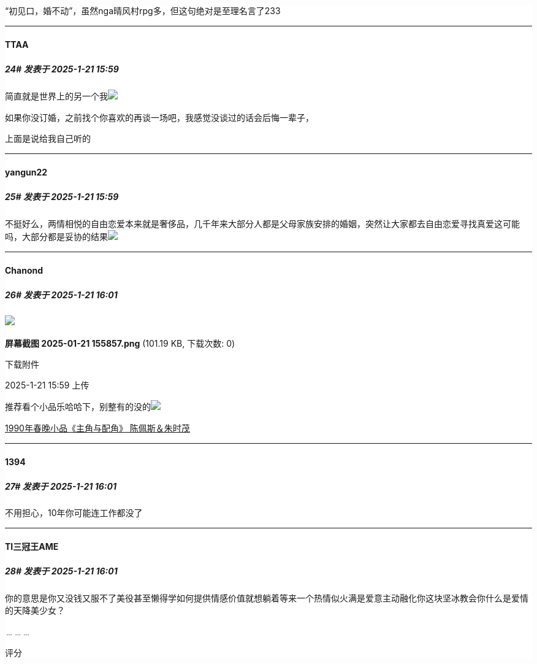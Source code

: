 “初见口，婚不动”，虽然nga晴风村rpg多，但这句绝对是至理名言了233

*****

####  TTAA  
##### 24#       发表于 2025-1-21 15:59

简直就是世界上的另一个我<img src="https://static.saraba1st.com/image/smiley/face2017/001.png" referrerpolicy="no-referrer">

如果你没订婚，之前找个你喜欢的再谈一场吧，我感觉没谈过的话会后悔一辈子，

上面是说给我自己听的

*****

####  yangun22  
##### 25#       发表于 2025-1-21 15:59

不挺好么，两情相悦的自由恋爱本来就是奢侈品，几千年来大部分人都是父母家族安排的婚姻，突然让大家都去自由恋爱寻找真爱这可能吗，大部分都是妥协的结果<img src="https://static.saraba1st.com/image/smiley/face2017/049.png" referrerpolicy="no-referrer">

*****

####  Chanond  
##### 26#       发表于 2025-1-21 16:01

<img src="https://img.saraba1st.com/forum/202501/21/155950qvry56uv366iv52a.png" referrerpolicy="no-referrer">

<strong>屏幕截图 2025-01-21 155857.png</strong> (101.19 KB, 下载次数: 0)

下载附件

2025-1-21 15:59 上传

推荐看个小品乐哈哈下，别整有的没的<img src="https://static.saraba1st.com/image/smiley/face2017/050.png" referrerpolicy="no-referrer">

[1990年春晚小品《主角与配角》 陈佩斯＆朱时茂](https://www.bilibili.com/video/BV1Kt411S77j/?vd_source=c400b1f12f01b79f88ff4127f366ce0f)

*****

####  1394  
##### 27#       发表于 2025-1-21 16:01

不用担心，10年你可能连工作都没了

*****

####  TI三冠王AME  
##### 28#       发表于 2025-1-21 16:01

你的意思是你又没钱又服不了美役甚至懒得学如何提供情感价值就想躺着等来一个热情似火满是爱意主动融化你这块坚冰教会你什么是爱情的天降美少女？

﹍﹍﹍

评分
